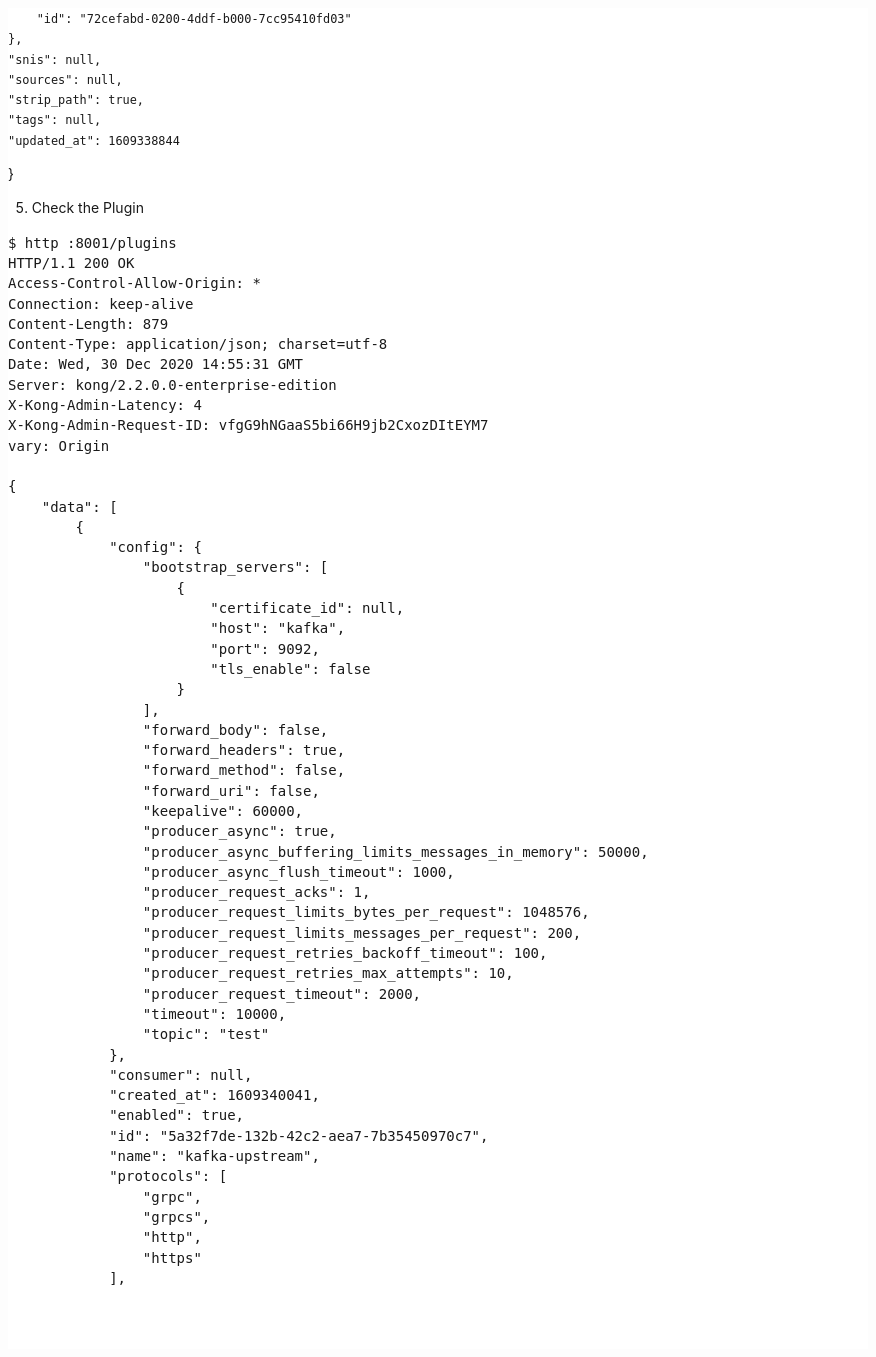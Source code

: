         "id": "72cefabd-0200-4ddf-b000-7cc95410fd03"
    },
    "snis": null,
    "sources": null,
    "strip_path": true,
    "tags": null,
    "updated_at": 1609338844
}
</pre>

5. Check the Plugin
<pre>
$ http :8001/plugins
HTTP/1.1 200 OK
Access-Control-Allow-Origin: *
Connection: keep-alive
Content-Length: 879
Content-Type: application/json; charset=utf-8
Date: Wed, 30 Dec 2020 14:55:31 GMT
Server: kong/2.2.0.0-enterprise-edition
X-Kong-Admin-Latency: 4
X-Kong-Admin-Request-ID: vfgG9hNGaaS5bi66H9jb2CxozDItEYM7
vary: Origin

{
    "data": [
        {
            "config": {
                "bootstrap_servers": [
                    {
                        "certificate_id": null,
                        "host": "kafka",
                        "port": 9092,
                        "tls_enable": false
                    }
                ],
                "forward_body": false,
                "forward_headers": true,
                "forward_method": false,
                "forward_uri": false,
                "keepalive": 60000,
                "producer_async": true,
                "producer_async_buffering_limits_messages_in_memory": 50000,
                "producer_async_flush_timeout": 1000,
                "producer_request_acks": 1,
                "producer_request_limits_bytes_per_request": 1048576,
                "producer_request_limits_messages_per_request": 200,
                "producer_request_retries_backoff_timeout": 100,
                "producer_request_retries_max_attempts": 10,
                "producer_request_timeout": 2000,
                "timeout": 10000,
                "topic": "test"
            },
            "consumer": null,
            "created_at": 1609340041,
            "enabled": true,
            "id": "5a32f7de-132b-42c2-aea7-7b35450970c7",
            "name": "kafka-upstream",
            "protocols": [
                "grpc",
                "grpcs",
                "http",
                "https"
            ],